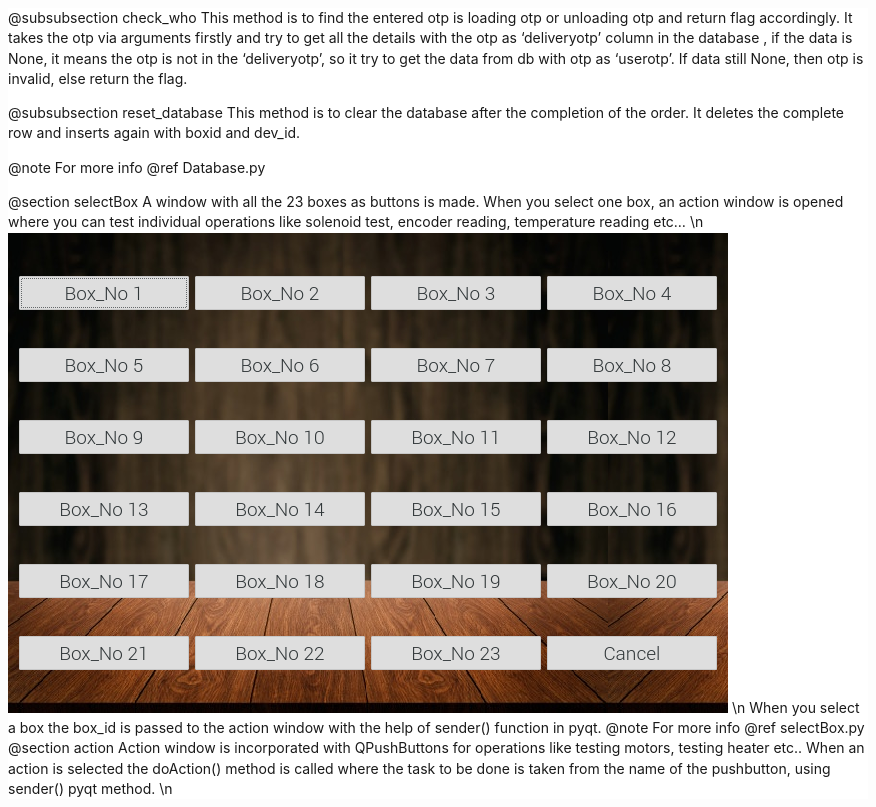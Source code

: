 @subsubsection check_who
This method is to find the entered otp is loading otp or unloading otp and return flag accordingly. It takes the otp via arguments firstly and try to get all the details with  the otp as  ‘deliveryotp’ column in the database , if the data is None, it means the otp is not in the ‘deliveryotp’, so it try to  get the data from db with otp as ‘userotp’. If data still None, then otp is invalid, else return the flag.

@subsubsection reset_database
This method is to clear the database after the completion of the order.
It deletes the complete row and inserts again with boxid and dev_id.

@note For more info @ref Database.py

@section selectBox
A window with all the 23 boxes as buttons is made. When you select one box, an action window is opened where you can test individual operations like solenoid test, encoder reading, temperature reading etc… \n
![selectBox Page](doc_Images\selectBox.png "selectBox Page") \n
When you select a box the box_id is passed to the action window with the help of sender()  function in pyqt.
@note For more info @ref selectBox.py
@section action
Action window is incorporated with QPushButtons for operations like testing motors, testing heater etc..
When an action is selected the doAction() method is called where the task to be done is taken from the name of the pushbutton, using sender() pyqt method. \n